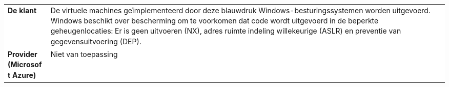 |||
|---|---|
| **De klant** | De virtuele machines geïmplementeerd door deze blauwdruk Windows-besturingssystemen worden uitgevoerd. Windows beschikt over bescherming om te voorkomen dat code wordt uitgevoerd in de beperkte geheugenlocaties: Er is geen uitvoeren (NX), adres ruimte indeling willekeurige (ASLR) en preventie van gegevensuitvoering (DEP). |
| **Provider (Microsoft Azure)** | Niet van toepassing |

